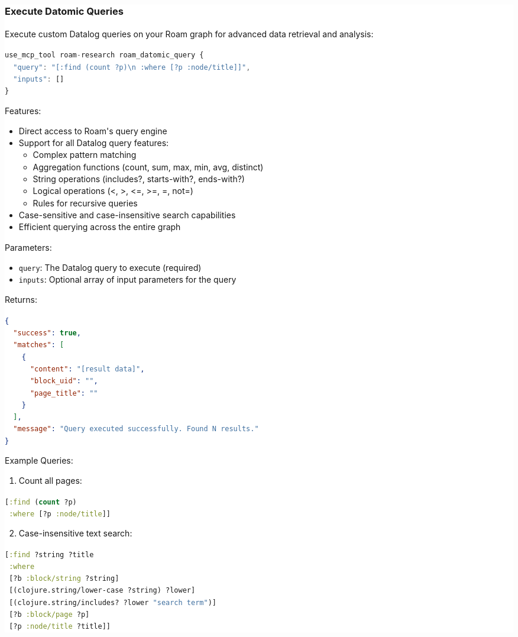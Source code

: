 ### Execute Datomic Queries

Execute custom Datalog queries on your Roam graph for advanced data retrieval and analysis:

```typescript
use_mcp_tool roam-research roam_datomic_query {
  "query": "[:find (count ?p)\n :where [?p :node/title]]",
  "inputs": []
}
```

Features:

- Direct access to Roam's query engine
- Support for all Datalog query features:
  - Complex pattern matching
  - Aggregation functions (count, sum, max, min, avg, distinct)
  - String operations (includes?, starts-with?, ends-with?)
  - Logical operations (<, >, <=, >=, =, not=)
  - Rules for recursive queries
- Case-sensitive and case-insensitive search capabilities
- Efficient querying across the entire graph

Parameters:

- `query`: The Datalog query to execute (required)
- `inputs`: Optional array of input parameters for the query

Returns:

```json
{
  "success": true,
  "matches": [
    {
      "content": "[result data]",
      "block_uid": "",
      "page_title": ""
    }
  ],
  "message": "Query executed successfully. Found N results."
}
```

Example Queries:

1. Count all pages:

```clojure
[:find (count ?p)
 :where [?p :node/title]]
```

2. Case-insensitive text search:

```clojure
[:find ?string ?title
 :where
 [?b :block/string ?string]
 [(clojure.string/lower-case ?string) ?lower]
 [(clojure.string/includes? ?lower "search term")]
 [?b :block/page ?p]
 [?p :node/title ?title]]
```
